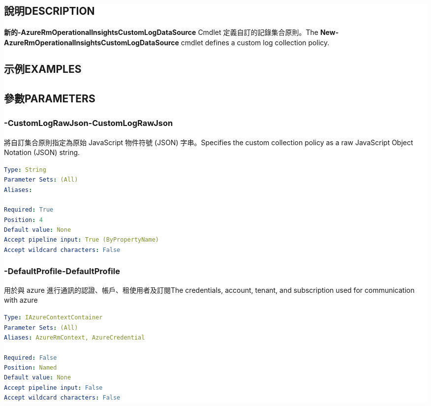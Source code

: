 ## <span data-ttu-id="fa762-107">說明</span><span class="sxs-lookup"><span data-stu-id="fa762-107">DESCRIPTION</span></span>
<span data-ttu-id="fa762-108">**新的-AzureRmOperationalInsightsCustomLogDataSource** Cmdlet 定義自訂的記錄集合原則。</span><span class="sxs-lookup"><span data-stu-id="fa762-108">The **New-AzureRmOperationalInsightsCustomLogDataSource** cmdlet defines a custom log collection policy.</span></span>

## <span data-ttu-id="fa762-109">示例</span><span class="sxs-lookup"><span data-stu-id="fa762-109">EXAMPLES</span></span>

## <span data-ttu-id="fa762-110">參數</span><span class="sxs-lookup"><span data-stu-id="fa762-110">PARAMETERS</span></span>

### <span data-ttu-id="fa762-111">-CustomLogRawJson</span><span class="sxs-lookup"><span data-stu-id="fa762-111">-CustomLogRawJson</span></span>
<span data-ttu-id="fa762-112">將自訂集合原則指定為原始 JavaScript 物件符號 (JSON) 字串。</span><span class="sxs-lookup"><span data-stu-id="fa762-112">Specifies the custom collection policy as a raw JavaScript Object Notation (JSON) string.</span></span>

```yaml
Type: String
Parameter Sets: (All)
Aliases: 

Required: True
Position: 4
Default value: None
Accept pipeline input: True (ByPropertyName)
Accept wildcard characters: False
```

### <span data-ttu-id="fa762-113">-DefaultProfile</span><span class="sxs-lookup"><span data-stu-id="fa762-113">-DefaultProfile</span></span>
<span data-ttu-id="fa762-114">用於與 azure 進行通訊的認證、帳戶、租使用者及訂閱</span><span class="sxs-lookup"><span data-stu-id="fa762-114">The credentials, account, tenant, and subscription used for communication with azure</span></span>

```yaml
Type: IAzureContextContainer
Parameter Sets: (All)
Aliases: AzureRmContext, AzureCredential

Required: False
Position: Named
Default value: None
Accept pipeline input: False
Accept wildcard characters: False
```
